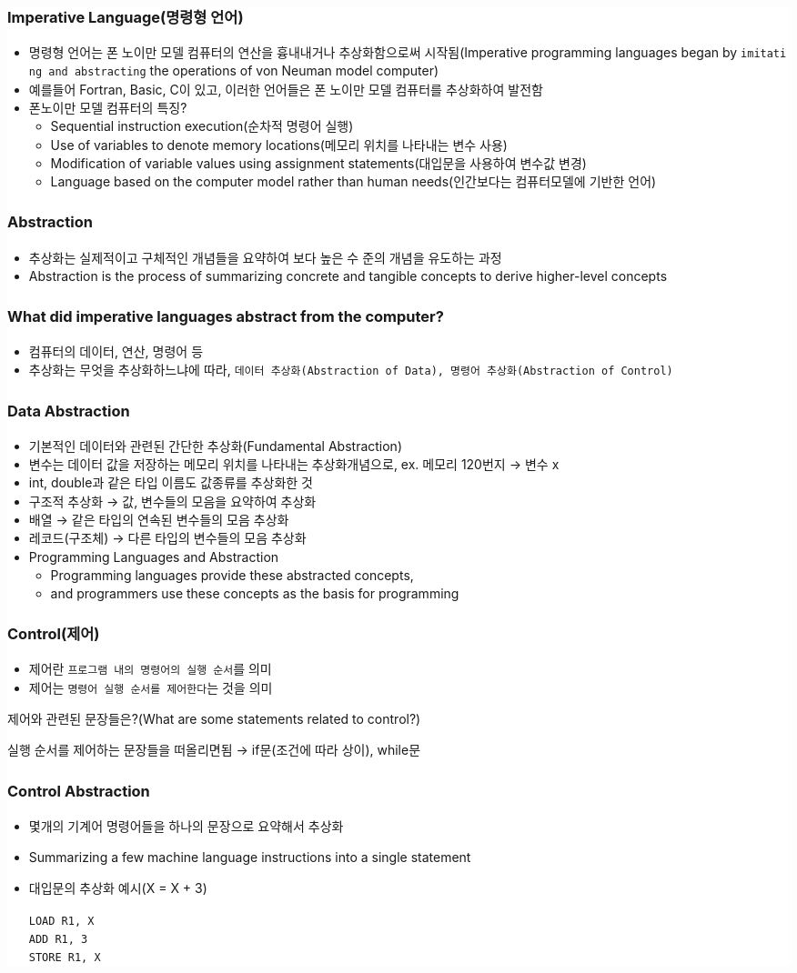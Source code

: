 ### Imperative Language(명령형 언어)

- 명령형 언어는 폰 노이만 모델 컴퓨터의 연산을 흉내내거나 추상화함으로써 시작됨(Imperative programming languages began by `imitating and abstracting` the operations of von Neuman model computer)
- 예를들어 Fortran, Basic, C이 있고, 이러한 언어들은 폰 노이만 모델 컴퓨터를 추상화하여 발전함
- 폰노이만 모델 컴퓨터의 특징?
    - Sequential instruction execution(순차적 명령어 실행)
    - Use of variables to denote memory locations(메모리 위치를 나타내는 변수 사용)
    - Modification of variable values using assignment statements(대입문을 사용하여 변수값 변경)
    - Language based on the computer model rather than human needs(인간보다는 컴퓨터모델에 기반한 언어)

### Abstraction

- 추상화는 실제적이고 구체적인 개념들을 요약하여 보다 높은 수 준의 개념을 유도하는 과정
- Abstraction is the process of summarizing concrete and tangible concepts to derive higher-level concepts

### What did imperative languages abstract from the computer?

- 컴퓨터의 데이터, 연산, 명령어 등
- 추상화는 무엇을 추상화하느냐에 따라, `데이터 추상화(Abstraction of Data), 명령어 추상화(Abstraction of Control)`

### Data Abstraction

- 기본적인 데이터와 관련된 간단한 추상화(Fundamental Abstraction)
- 변수는 데이터 값을 저장하는 메모리 위치를 나타내는 추상화개념으로, ex. 메모리 120번지 → 변수 x
- int, double과 같은 타입 이름도 값종류를 추상화한 것
- 구조적 추상화 → 값, 변수들의 모음을 요약하여 추상화
- 배열 → 같은 타입의 연속된 변수들의 모음 추상화
- 레코드(구조체) → 다른 타입의 변수들의 모음 추상화
- Programming Languages and Abstraction
    - Programming languages provide these abstracted concepts,
    - and programmers use these concepts as the basis for programming

### Control(제어)

- 제어란 `프로그램 내의 명령어의 실행 순서`를 의미
- 제어는 `명령어 실행 순서를 제어한다`는 것을 의미

제어와 관련된 문장들은?(What are some statements related to control?)

실행 순서를 제어하는 문장들을 떠올리면됨 → if문(조건에 따라 상이), while문

### Control Abstraction

- 몇개의 기계어 명령어들을 하나의 문장으로 요약해서 추상화
- Summarizing a few machine language instructions into a single statement
- 대입문의 추상화 예시(X = X + 3)
    
    ```
    LOAD R1, X
    ADD R1, 3
    STORE R1, X
    ```
    